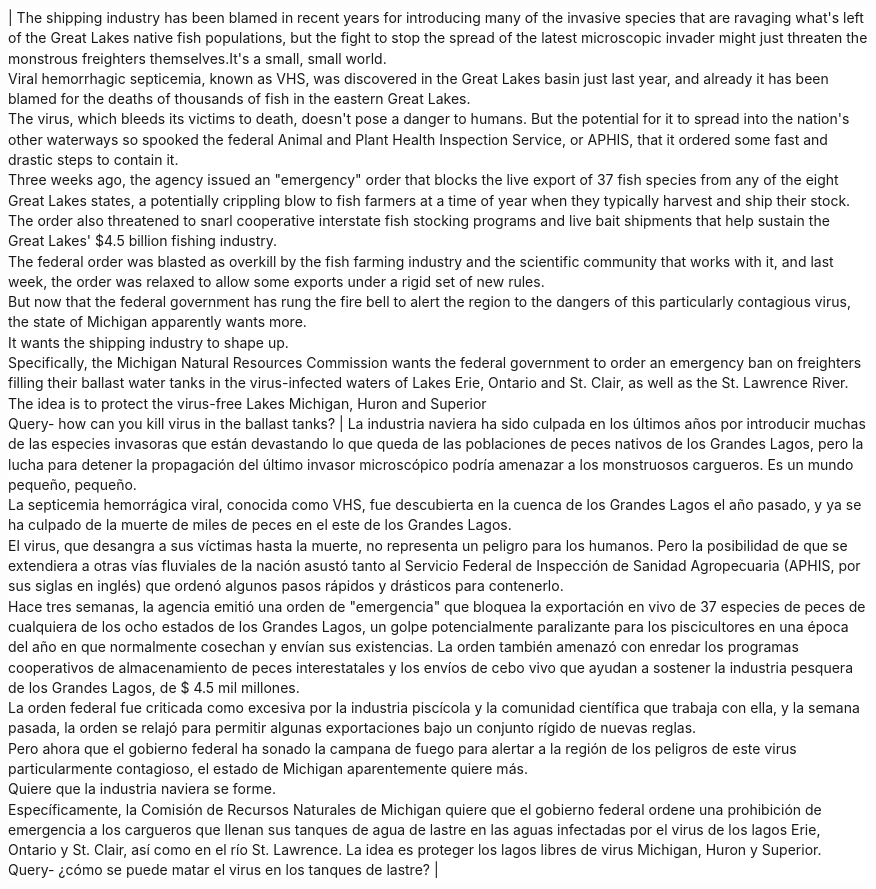 | The shipping industry has been blamed in recent years for introducing many of the invasive species that are ravaging what's left of the Great Lakes native fish populations, but the fight to stop the spread of the latest microscopic invader might just threaten the monstrous freighters themselves.It's a small, small world.<br/>Viral hemorrhagic septicemia, known as VHS, was discovered in the Great Lakes basin just last year, and already it has been blamed for the deaths of thousands of fish in the eastern Great Lakes.<br/>The virus, which bleeds its victims to death, doesn't pose a danger to humans. But the potential for it to spread into the nation's other waterways so spooked the federal Animal and Plant Health Inspection Service, or APHIS, that it ordered some fast and drastic steps to contain it.<br/>Three weeks ago, the agency issued an "emergency" order that blocks the live export of 37 fish species from any of the eight Great Lakes states, a potentially crippling blow to fish farmers at a time of year when they typically harvest and ship their stock. The order also threatened to snarl cooperative interstate fish stocking programs and live bait shipments that help sustain the Great Lakes' $4.5 billion fishing industry.<br/>The federal order was blasted as overkill by the fish farming industry and the scientific community that works with it, and last week, the order was relaxed to allow some exports under a rigid set of new rules.<br/>But now that the federal government has rung the fire bell to alert the region to the dangers of this particularly contagious virus, the state of Michigan apparently wants more.<br/>It wants the shipping industry to shape up.<br/>Specifically, the Michigan Natural Resources Commission wants the federal government to order an emergency ban on freighters filling their ballast water tanks in the virus-infected waters of Lakes Erie, Ontario and St. Clair, as well as the St. Lawrence River. The idea is to protect the virus-free Lakes Michigan, Huron and Superior<br/>Query- how can you kill virus in the ballast tanks? | La industria naviera ha sido culpada en los últimos años por introducir muchas de las especies invasoras que están devastando lo que queda de las poblaciones de peces nativos de los Grandes Lagos, pero la lucha para detener la propagación del último invasor microscópico podría amenazar a los monstruosos cargueros. Es un mundo pequeño, pequeño.<br/>La septicemia hemorrágica viral, conocida como VHS, fue descubierta en la cuenca de los Grandes Lagos el año pasado, y ya se ha culpado de la muerte de miles de peces en el este de los Grandes Lagos.<br/>El virus, que desangra a sus víctimas hasta la muerte, no representa un peligro para los humanos. Pero la posibilidad de que se extendiera a otras vías fluviales de la nación asustó tanto al Servicio Federal de Inspección de Sanidad Agropecuaria (APHIS, por sus siglas en inglés) que ordenó algunos pasos rápidos y drásticos para contenerlo.<br/>Hace tres semanas, la agencia emitió una orden de "emergencia" que bloquea la exportación en vivo de 37 especies de peces de cualquiera de los ocho estados de los Grandes Lagos, un golpe potencialmente paralizante para los piscicultores en una época del año en que normalmente cosechan y envían sus existencias. La orden también amenazó con enredar los programas cooperativos de almacenamiento de peces interestatales y los envíos de cebo vivo que ayudan a sostener la industria pesquera de los Grandes Lagos, de $ 4.5 mil millones.<br/>La orden federal fue criticada como excesiva por la industria piscícola y la comunidad científica que trabaja con ella, y la semana pasada, la orden se relajó para permitir algunas exportaciones bajo un conjunto rígido de nuevas reglas.<br/>Pero ahora que el gobierno federal ha sonado la campana de fuego para alertar a la región de los peligros de este virus particularmente contagioso, el estado de Michigan aparentemente quiere más.<br/>Quiere que la industria naviera se forme.<br/>Específicamente, la Comisión de Recursos Naturales de Michigan quiere que el gobierno federal ordene una prohibición de emergencia a los cargueros que llenan sus tanques de agua de lastre en las aguas infectadas por el virus de los lagos Erie, Ontario y St. Clair, así como en el río St. Lawrence. La idea es proteger los lagos libres de virus Michigan, Huron y Superior.<br/>Query- ¿cómo se puede matar el virus en los tanques de lastre? |